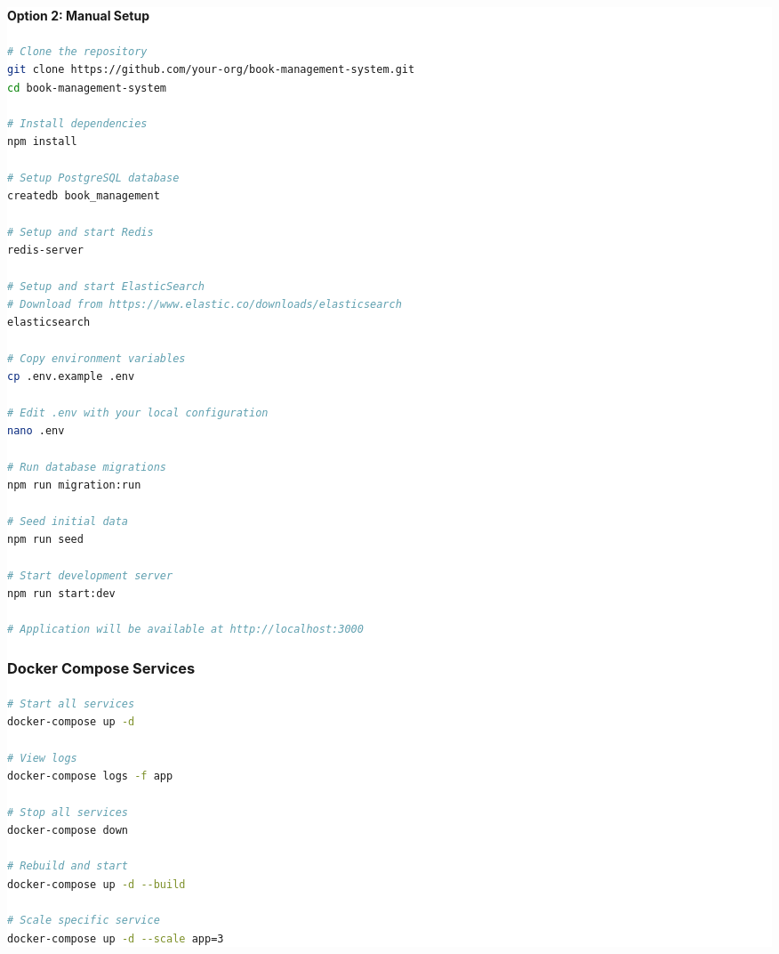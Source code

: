 #### Option 2: Manual Setup

```bash
# Clone the repository
git clone https://github.com/your-org/book-management-system.git
cd book-management-system

# Install dependencies
npm install

# Setup PostgreSQL database
createdb book_management

# Setup and start Redis
redis-server

# Setup and start ElasticSearch
# Download from https://www.elastic.co/downloads/elasticsearch
elasticsearch

# Copy environment variables
cp .env.example .env

# Edit .env with your local configuration
nano .env

# Run database migrations
npm run migration:run

# Seed initial data
npm run seed

# Start development server
npm run start:dev

# Application will be available at http://localhost:3000
```

### Docker Compose Services

```bash
# Start all services
docker-compose up -d

# View logs
docker-compose logs -f app

# Stop all services
docker-compose down

# Rebuild and start
docker-compose up -d --build

# Scale specific service
docker-compose up -d --scale app=3
```
